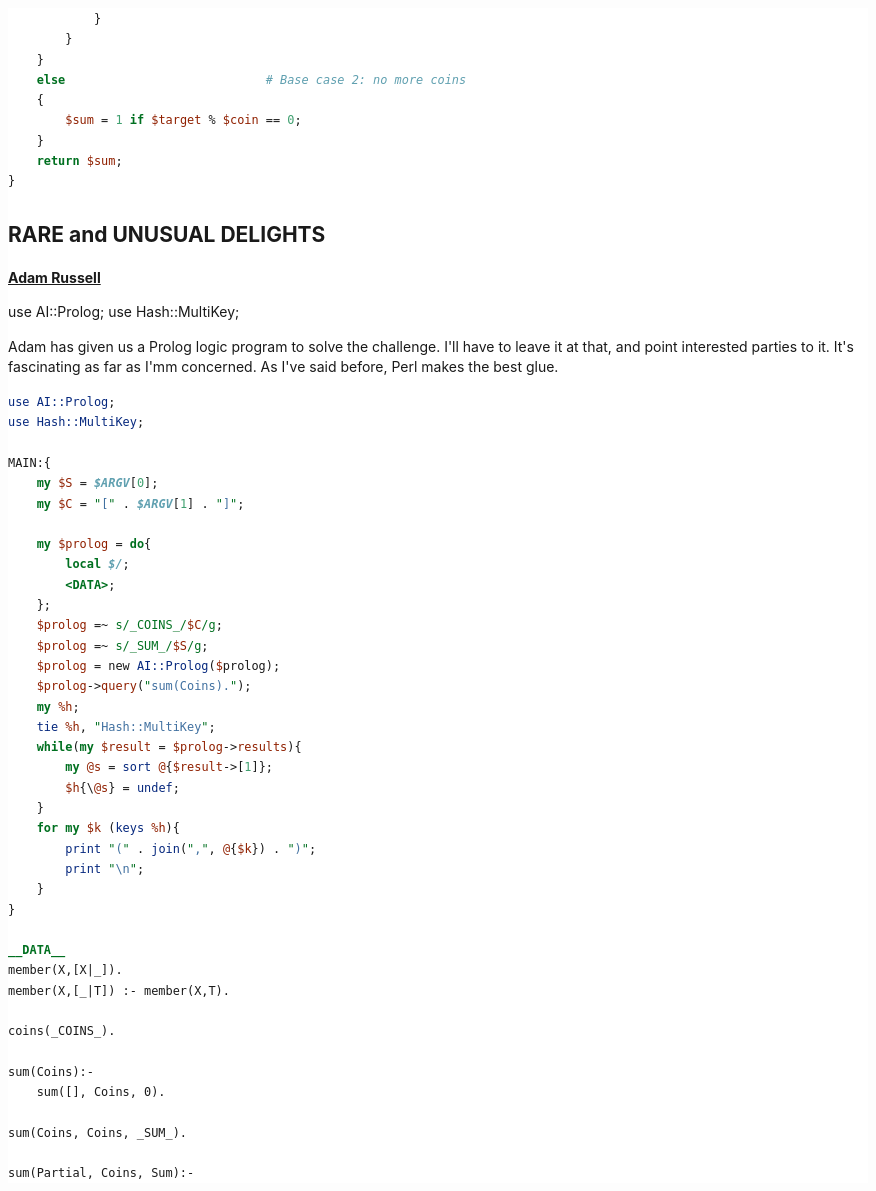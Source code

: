 ```perl
            }
        }
    }
    else                            # Base case 2: no more coins
    {
        $sum = 1 if $target % $coin == 0;
    }
    return $sum;
}
```



## RARE and UNUSUAL DELIGHTS


[**Adam Russell**](https://github.com/manwar/perlweeklychallenge-club/blob/master/challenge-075/adam-russell/perl/ch-1.pl)

use AI::Prolog;
use Hash::MultiKey;

Adam has given us a Prolog logic program to solve the challenge. I'll have to leave it at that, and point interested parties to it. It's fascinating as far as I'mm concerned. As I've said before, Perl makes the best glue.

```perl
use AI::Prolog;
use Hash::MultiKey;

MAIN:{
    my $S = $ARGV[0];
    my $C = "[" . $ARGV[1] . "]";

    my $prolog = do{
        local $/;
        <DATA>;
    };
    $prolog =~ s/_COINS_/$C/g;
    $prolog =~ s/_SUM_/$S/g;
    $prolog = new AI::Prolog($prolog);
    $prolog->query("sum(Coins).");
    my %h;
    tie %h, "Hash::MultiKey";
    while(my $result = $prolog->results){
        my @s = sort @{$result->[1]};
        $h{\@s} = undef;
    }
    for my $k (keys %h){
        print "(" . join(",", @{$k}) . ")";
        print "\n";
    }
}

__DATA__
member(X,[X|_]).
member(X,[_|T]) :- member(X,T).

coins(_COINS_).

sum(Coins):-
    sum([], Coins, 0).

sum(Coins, Coins, _SUM_).

sum(Partial, Coins, Sum):-
```
